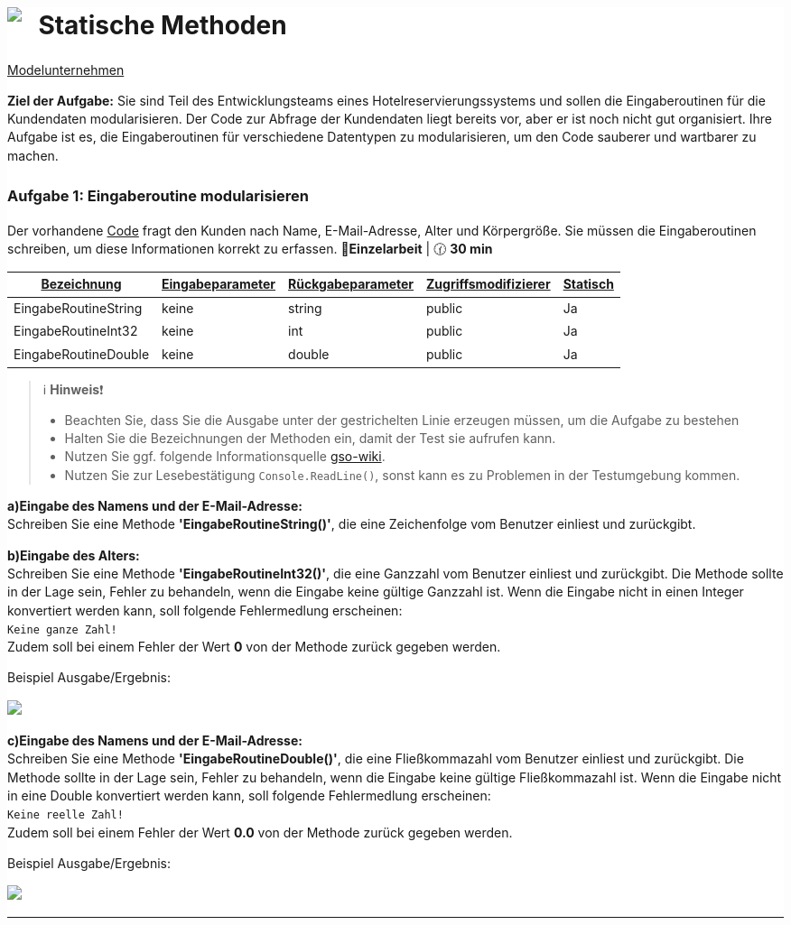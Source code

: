 <img align="left" src="https://github.com/GSO-SW/public_content_gso/blob/e52e340b1e9dbc5c8f01051c4f264da611f1fd7f/Images/Logos/C%23_logo.png" width="4%">  
<h1 style="margin:10;">Statische Methoden</h1>

[Modelunternehmen](https://github.com/GSO-SW/public_content_gso/blob/df4f6d0abb7b1a82245f5ad9963ce88484c0e4a1/EducationMaterials/Csharp/Situations-Company/Modellunternehmen-Capcom.jpg)   

**Ziel der Aufgabe:**
Sie sind Teil des Entwicklungsteams eines Hotelreservierungssystems und sollen die Eingaberoutinen für die Kundendaten modularisieren. Der Code zur Abfrage der Kundendaten liegt bereits vor, aber er ist noch nicht gut organisiert. Ihre Aufgabe ist es, die Eingaberoutinen für verschiedene Datentypen zu modularisieren, um den Code sauberer und wartbarer zu machen.

### Aufgabe 1: Eingaberoutine modularisieren 

Der vorhandene [Code](./Aufgabe1_ExeptionHandling/Program.cs) fragt den Kunden nach Name, E-Mail-Adresse, Alter und Körpergröße. Sie müssen die Eingaberoutinen schreiben, um diese Informationen korrekt zu erfassen. :bust_in_silhouette:**Einzelarbeit**  | :clock130: **30 min**

| [Bezeichnung](https://github.com/GSO-SW/public_content_gso/wiki/Methoden#signatur-einer-methode)          | [Eingabeparameter](https://github.com/GSO-SW/public_content_gso/wiki/Methoden#parameter%C3%BCbergabe) | [Rückgabeparameter](https://github.com/GSO-SW/public_content_gso/wiki/Methoden#r%C3%BCckgabetypen) | [Zugriffsmodifizierer](https://github.com/GSO-SW/public_content_gso/wiki/Methoden#zugriffsmodifikatoren) | [Statisch](https://github.com/GSO-SW/public_content_gso/wiki/Methoden#statische-und-instanzmethoden) |
|----------------------|------------------|-------------------|----------------------|----------|
| EingabeRoutineString | keine            | string            | public               | Ja       |
| EingabeRoutineInt32  | keine            | int               | public               | Ja       |
| EingabeRoutineDouble | keine            | double            | public               | Ja       |


> :information_source: **Hinweis**:exclamation:
> + Beachten Sie, dass Sie die Ausgabe unter der gestrichelten Linie erzeugen müssen, um die Aufgabe zu bestehen
> + Halten Sie die Bezeichnungen der Methoden ein, damit der Test sie aufrufen kann.
> + Nutzen Sie ggf. folgende Informationsquelle [gso-wiki](https://github.com/GSO-SW/public_content_gso/wiki/Methoden#r%C3%BCckgabetypen).   
> + Nutzen Sie zur Lesebestätigung ```Console.ReadLine()```, sonst kann es zu Problemen in der Testumgebung kommen.


**a)Eingabe des Namens und der E-Mail-Adresse:**   
Schreiben Sie eine Methode **'EingabeRoutineString()'**, die eine Zeichenfolge vom Benutzer einliest und zurückgibt. 


**b)Eingabe des Alters:**   
Schreiben Sie eine Methode **'EingabeRoutineInt32()'**, die eine Ganzzahl vom Benutzer einliest und zurückgibt. Die Methode sollte in der Lage sein, Fehler zu behandeln, wenn die Eingabe keine gültige Ganzzahl ist. Wenn die Eingabe nicht in einen Integer konvertiert werden kann, soll folgende Fehlermedlung erscheinen:   
```Keine ganze Zahl!```   
Zudem soll bei einem Fehler der Wert **0** von der Methode zurück gegeben werden.

Beispiel Ausgabe/Ergebnis:

<img src="./Credentials/Aufgabe1-GanzeZahl.PNG" width=100% >  

**c)Eingabe des Namens und der E-Mail-Adresse:**    
Schreiben Sie eine Methode **'EingabeRoutineDouble()'**, die eine Fließkommazahl vom Benutzer einliest und zurückgibt. Die Methode sollte in der Lage sein, Fehler zu behandeln, wenn die Eingabe keine gültige Fließkommazahl ist. Wenn die Eingabe nicht in eine Double konvertiert werden kann, soll folgende Fehlermedlung erscheinen:   
```Keine reelle Zahl!```   
Zudem soll bei einem Fehler der Wert **0.0** von der Methode zurück gegeben werden.

Beispiel Ausgabe/Ergebnis:

<img src="./Credentials/Aufgabe1-ReelleZahl.PNG" width=100% >  

---
  
```
